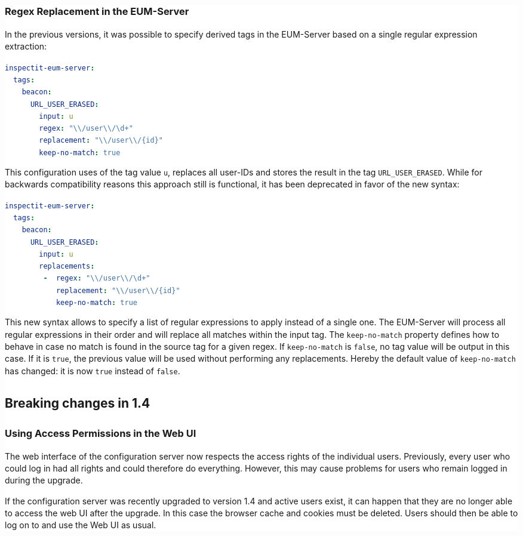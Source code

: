 ### Regex Replacement in the EUM-Server

In the previous versions, it was possible to specify derived tags in the EUM-Server based
on a single regular expression extraction:

```YAML
inspectit-eum-server:
  tags:
    beacon:
      URL_USER_ERASED: 
        input: u
        regex: "\\/user\\/\d+"
        replacement: "\\/user\\/{id}"
        keep-no-match: true
```

This configuration uses of the tag value `u`, replaces all user-IDs and stores the result in the tag `URL_USER_ERASED`.
While for backwards compatibility reasons this approach still is functional, it has been deprecated in favor of the new syntax:

```YAML
inspectit-eum-server:
  tags:
    beacon:
      URL_USER_ERASED: 
        input: u
        replacements:
         -  regex: "\\/user\\/\d+"
            replacement: "\\/user\\/{id}"
            keep-no-match: true
```

This new syntax allows to specify a list of regular expressions to apply instead of a single one.
The EUM-Server will process all regular expressions in their order and will replace all matches within the input tag.
The `keep-no-match` property defines how to behave in case no match is found in the source tag for a given regex.
If `keep-no-match` is `false`, no tag value will be output in this case. If it is `true`, 
the previous value will be used without performing any replacements.
Hereby the default value of `keep-no-match` has changed: it is now `true` instead of `false`.


## Breaking changes in 1.4

### Using Access Permissions in the Web UI

The web interface of the configuration server now respects the access rights of the individual users.
Previously, every user who could log in had all rights and could therefore do everything.
However, this may cause problems for users who remain logged in during the upgrade.

If the configuration server was recently upgraded to version 1.4 and active users exist,
it can happen that they are no longer able to access the web UI after the upgrade.
In this case the browser cache and cookies must be deleted.
Users should then be able to log on to and use the Web UI as usual.
